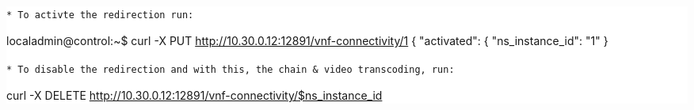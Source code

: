 ```
* To activte the redirection run:

```
localadmin@control:~$ curl -X PUT http://10.30.0.12:12891/vnf-connectivity/1
{
  "activated": {
    "ns_instance_id": "1"
  }
```
* To disable the redirection and with this, the chain & video transcoding, run:

```
curl -X DELETE http://10.30.0.12:12891/vnf-connectivity/$ns_instance_id
```

